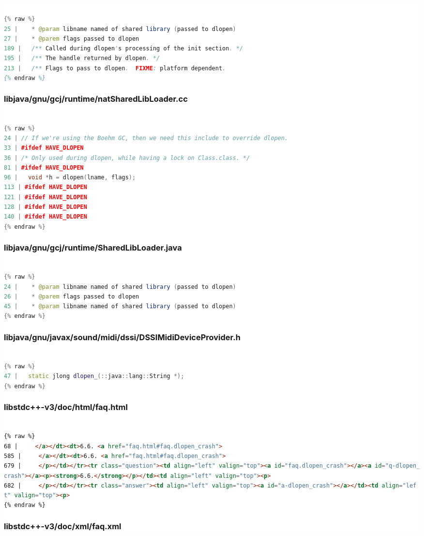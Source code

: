 ```java

{% raw %}
25 |    * @param libname named of shared library (passed to dlopen)
27 |    * @parem flags passed to dlopen
189 |   /** Called during dlopen's processing of the init section. */
195 |   /** The handle returned by dlopen. */
213 |   /** Flags to pass to dlopen.  FIXME: platform dependent.
{% endraw %}

```
### libjava/gnu/gcj/runtime/natSharedLibLoader.cc

```cpp

{% raw %}
24 | // If we're using the Boehm GC, then we need this include to override dlopen.
33 | #ifdef HAVE_DLOPEN
36 | /* Only used during dlopen, while having a lock on Class.class. */
81 | #ifdef HAVE_DLOPEN
96 |   void *h = dlopen(lname, flags);
113 | #ifdef HAVE_DLOPEN
121 | #ifdef HAVE_DLOPEN
128 | #ifdef HAVE_DLOPEN
140 | #ifdef HAVE_DLOPEN
{% endraw %}

```
### libjava/gnu/gcj/runtime/SharedLibLoader.java

```java

{% raw %}
24 |    * @param libname named of shared library (passed to dlopen)
26 |    * @parem flags passed to dlopen
45 |    * @param libname named of shared library (passed to dlopen)
{% endraw %}

```
### libjava/gnu/javax/sound/midi/dssi/DSSIMidiDeviceProvider.h

```cpp

{% raw %}
47 |   static jlong dlopen_(::java::lang::String *);
{% endraw %}

```
### libstdc++-v3/doc/html/faq.html

```html

{% raw %}
68 |     </a></dt><dt>6.6. <a href="faq.html#faq.dlopen_crash">
585 |     </a></dt><dt>6.6. <a href="faq.html#faq.dlopen_crash">
679 |     </p></td></tr><tr class="question"><td align="left" valign="top"><a id="faq.dlopen_crash"></a><a id="q-dlopen_crash"></a><p><strong>6.6.</strong></p></td><td align="left" valign="top"><p>
682 |     </p></td></tr><tr class="answer"><td align="left" valign="top"><a id="a-dlopen_crash"></a></td><td align="left" valign="top"><p>
{% endraw %}

```
### libstdc++-v3/doc/xml/faq.xml